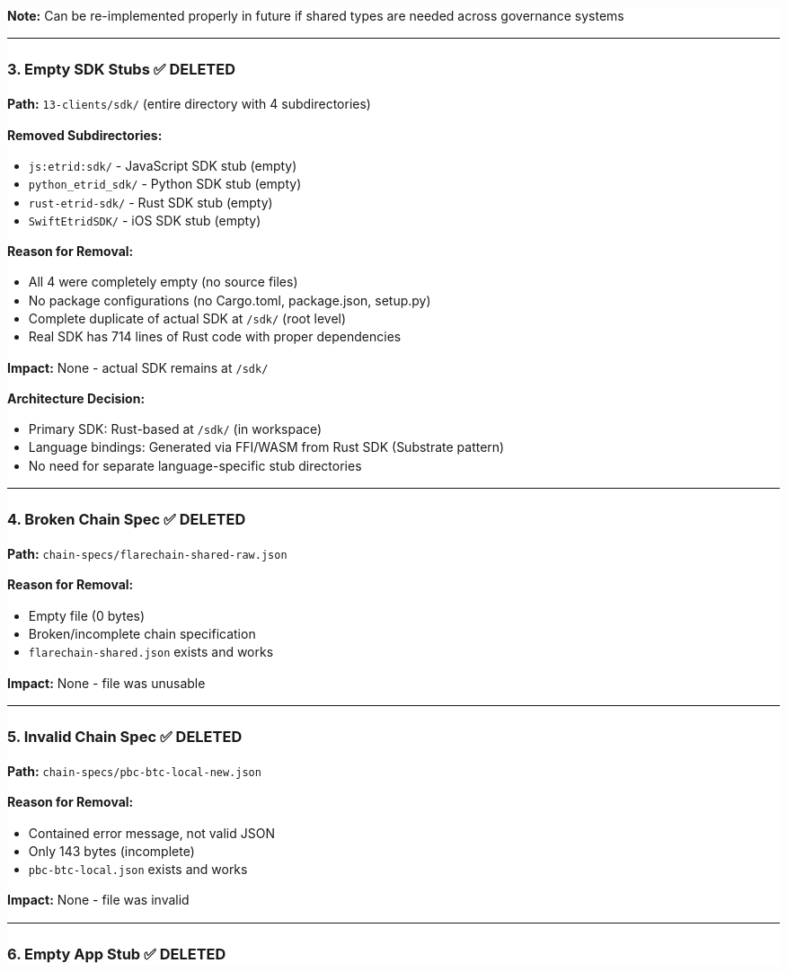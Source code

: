 **Note:** Can be re-implemented properly in future if shared types are needed across governance systems

---

### 3. Empty SDK Stubs ✅ DELETED

**Path:** `13-clients/sdk/` (entire directory with 4 subdirectories)

**Removed Subdirectories:**
- `js:etrid:sdk/` - JavaScript SDK stub (empty)
- `python_etrid_sdk/` - Python SDK stub (empty)
- `rust-etrid-sdk/` - Rust SDK stub (empty)
- `SwiftEtridSDK/` - iOS SDK stub (empty)

**Reason for Removal:**
- All 4 were completely empty (no source files)
- No package configurations (no Cargo.toml, package.json, setup.py)
- Complete duplicate of actual SDK at `/sdk/` (root level)
- Real SDK has 714 lines of Rust code with proper dependencies

**Impact:** None - actual SDK remains at `/sdk/`

**Architecture Decision:**
- Primary SDK: Rust-based at `/sdk/` (in workspace)
- Language bindings: Generated via FFI/WASM from Rust SDK (Substrate pattern)
- No need for separate language-specific stub directories

---

### 4. Broken Chain Spec ✅ DELETED

**Path:** `chain-specs/flarechain-shared-raw.json`

**Reason for Removal:**
- Empty file (0 bytes)
- Broken/incomplete chain specification
- `flarechain-shared.json` exists and works

**Impact:** None - file was unusable

---

### 5. Invalid Chain Spec ✅ DELETED

**Path:** `chain-specs/pbc-btc-local-new.json`

**Reason for Removal:**
- Contained error message, not valid JSON
- Only 143 bytes (incomplete)
- `pbc-btc-local.json` exists and works

**Impact:** None - file was invalid

---

### 6. Empty App Stub ✅ DELETED
